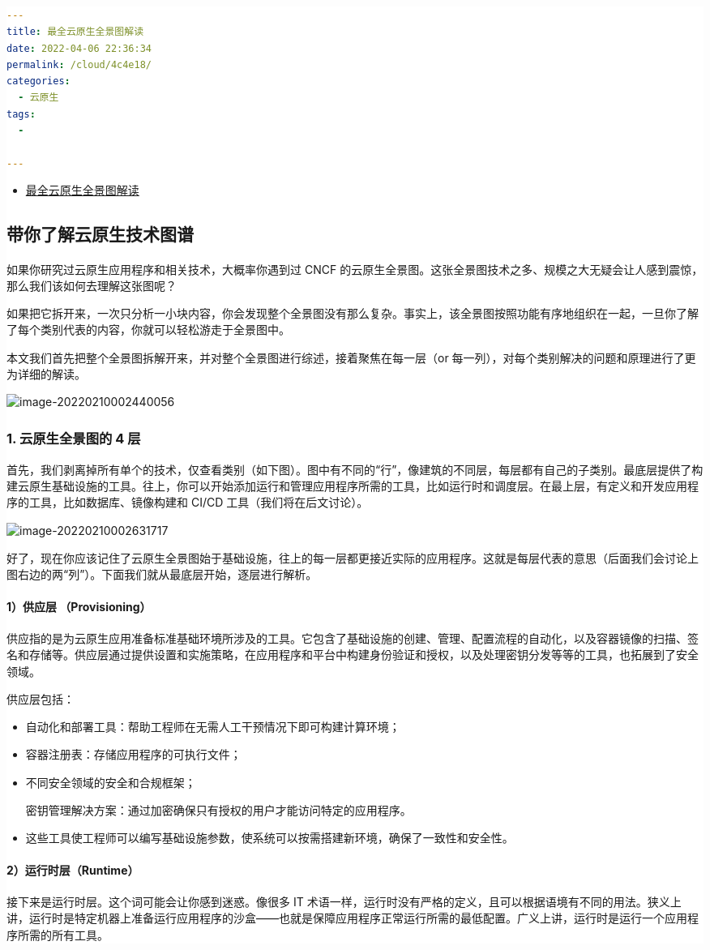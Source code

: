 ```yaml
---
title: 最全云原生全景图解读
date: 2022-04-06 22:36:34
permalink: /cloud/4c4e18/
categories:
  - 云原生
tags:
  - 

---
```


- [最全云原生全景图解读](https://mp.weixin.qq.com/s/l1PdLF6SqdeXo0z-XibI1g)

## 带你了解云原生技术图谱

如果你研究过云原生应用程序和相关技术，大概率你遇到过 CNCF 的云原生全景图。这张全景图技术之多、规模之大无疑会让人感到震惊，那么我们该如何去理解这张图呢？

如果把它拆开来，一次只分析一小块内容，你会发现整个全景图没有那么复杂。事实上，该全景图按照功能有序地组织在一起，一旦你了解了每个类别代表的内容，你就可以轻松游走于全景图中。

本文我们首先把整个全景图拆解开来，并对整个全景图进行综述，接着聚焦在每一层（or 每一列），对每个类别解决的问题和原理进行了更为详细的解读。

![image-20220210002440056](https://gitee.com/er-huomeng/l-img/raw/master/image-20220210002440056.png)



### 1. 云原生全景图的 4 层

首先，我们剥离掉所有单个的技术，仅查看类别（如下图）。图中有不同的“行”，像建筑的不同层，每层都有自己的子类别。最底层提供了构建云原生基础设施的工具。往上，你可以开始添加运行和管理应用程序所需的工具，比如运行时和调度层。在最上层，有定义和开发应用程序的工具，比如数据库、镜像构建和 CI/CD 工具（我们将在后文讨论）。

![image-20220210002631717](https://gitee.com/er-huomeng/l-img/raw/master/image-20220210002631717.png)

好了，现在你应该记住了云原生全景图始于基础设施，往上的每一层都更接近实际的应用程序。这就是每层代表的意思（后面我们会讨论上图右边的两“列”）。下面我们就从最底层开始，逐层进行解析。

#### 1）供应层 （Provisioning）

供应指的是为云原生应用准备标准基础环境所涉及的工具。它包含了基础设施的创建、管理、配置流程的自动化，以及容器镜像的扫描、签名和存储等。供应层通过提供设置和实施策略，在应用程序和平台中构建身份验证和授权，以及处理密钥分发等等的工具，也拓展到了安全领域。

供应层包括：

- 自动化和部署工具：帮助工程师在无需人工干预情况下即可构建计算环境；

- 容器注册表：存储应用程序的可执行文件；

- 不同安全领域的安全和合规框架；

  密钥管理解决方案：通过加密确保只有授权的用户才能访问特定的应用程序。

- 这些工具使工程师可以编写基础设施参数，使系统可以按需搭建新环境，确保了一致性和安全性。

#### 2）运行时层（Runtime）

接下来是运行时层。这个词可能会让你感到迷惑。像很多 IT  术语一样，运行时没有严格的定义，且可以根据语境有不同的用法。狭义上讲，运行时是特定机器上准备运行应用程序的沙盒——也就是保障应用程序正常运行所需的最低配置。广义上讲，运行时是运行一个应用程序所需的所有工具。
